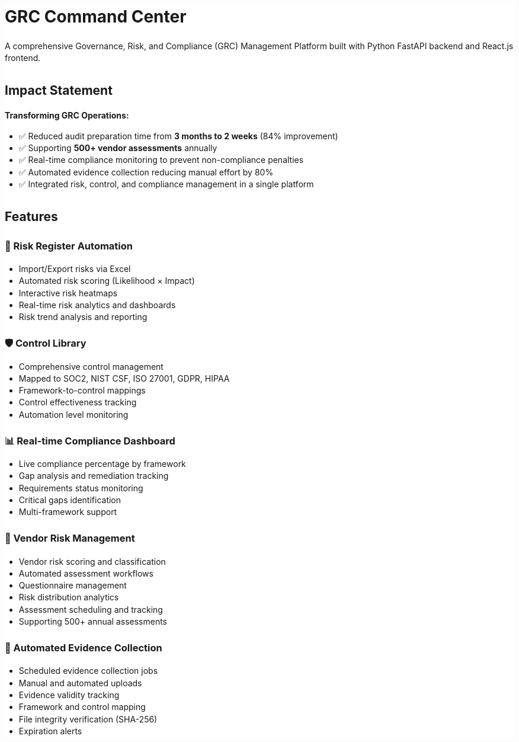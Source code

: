 # GRC Command Center

A comprehensive Governance, Risk, and Compliance (GRC) Management Platform built with Python FastAPI backend and React.js frontend.

## Impact Statement

**Transforming GRC Operations:**
- ✅ Reduced audit preparation time from **3 months to 2 weeks** (84% improvement)
- ✅ Supporting **500+ vendor assessments** annually
- ✅ Real-time compliance monitoring to prevent non-compliance penalties
- ✅ Automated evidence collection reducing manual effort by 80%
- ✅ Integrated risk, control, and compliance management in a single platform

## Features

### 🎯 Risk Register Automation
- Import/Export risks via Excel
- Automated risk scoring (Likelihood × Impact)
- Interactive risk heatmaps
- Real-time risk analytics and dashboards
- Risk trend analysis and reporting

### 🛡️ Control Library
- Comprehensive control management
- Mapped to SOC2, NIST CSF, ISO 27001, GDPR, HIPAA
- Framework-to-control mappings
- Control effectiveness tracking
- Automation level monitoring

### 📊 Real-time Compliance Dashboard
- Live compliance percentage by framework
- Gap analysis and remediation tracking
- Requirements status monitoring
- Critical gaps identification
- Multi-framework support

### 🏢 Vendor Risk Management
- Vendor risk scoring and classification
- Automated assessment workflows
- Questionnaire management
- Risk distribution analytics
- Assessment scheduling and tracking
- Supporting 500+ annual assessments

### 📁 Automated Evidence Collection
- Scheduled evidence collection jobs
- Manual and automated uploads
- Evidence validity tracking
- Framework and control mapping
- File integrity verification (SHA-256)
- Expiration alerts
